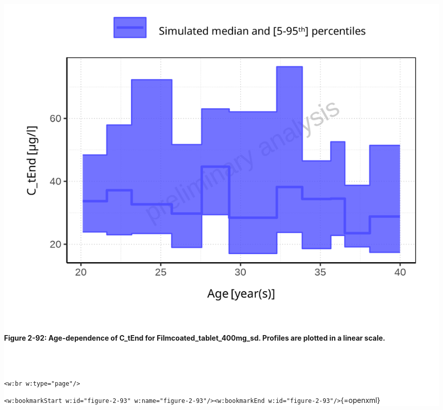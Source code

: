 ![](PKAnalysis/97_pk_parameters_Organism_Age_C_tEnd.png)



**Figure 2-92: Age-dependence of C_tEnd for Filmcoated_tablet_400mg_sd. Profiles are plotted in a linear scale.**


<br>
<br>


```{=openxml}
<w:br w:type="page"/>
```

`<w:bookmarkStart w:id="figure-2-93" w:name="figure-2-93"/><w:bookmarkEnd w:id="figure-2-93"/>`{=openxml}
